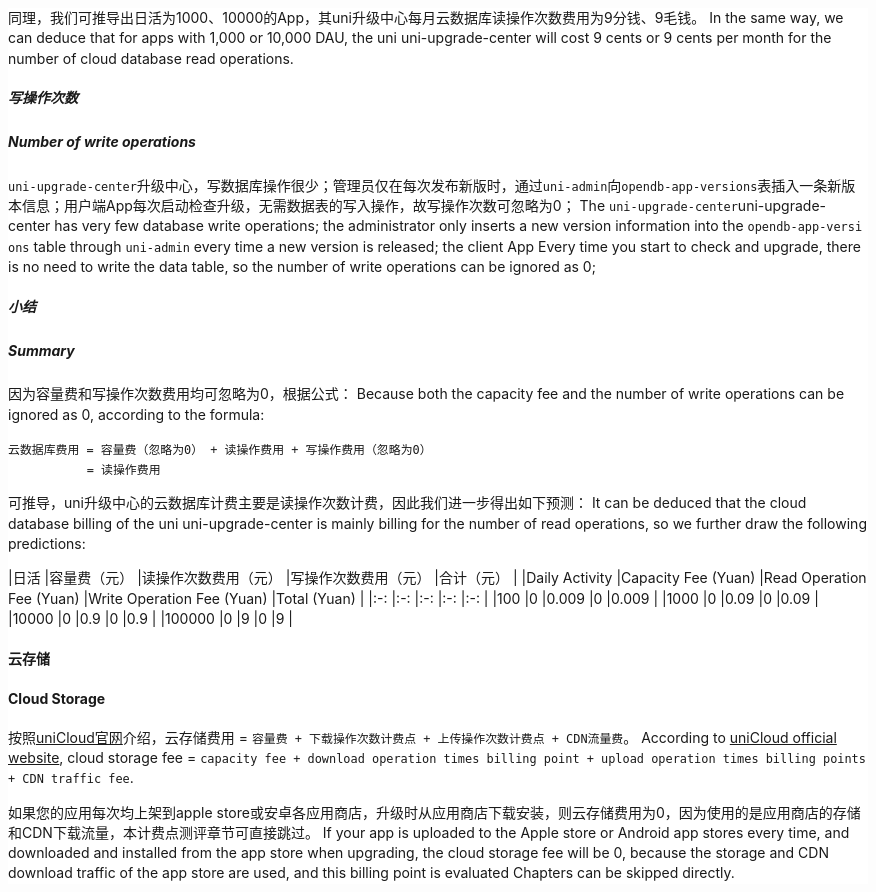 同理，我们可推导出日活为1000、10000的App，其uni升级中心每月云数据库读操作次数费用为9分钱、9毛钱。
In the same way, we can deduce that for apps with 1,000 or 10,000 DAU, the uni uni-upgrade-center will cost 9 cents or 9 cents per month for the number of cloud database read operations.

##### 写操作次数
##### Number of write operations

`uni-upgrade-center`升级中心，写数据库操作很少；管理员仅在每次发布新版时，通过`uni-admin`向`opendb-app-versions`表插入一条新版本信息；用户端App每次启动检查升级，无需数据表的写入操作，故写操作次数可忽略为0；
The `uni-upgrade-center`uni-upgrade-center has very few database write operations; the administrator only inserts a new version information into the `opendb-app-versions` table through `uni-admin` every time a new version is released; the client App Every time you start to check and upgrade, there is no need to write the data table, so the number of write operations can be ignored as 0;

##### 小结
##### Summary

因为容量费和写操作次数费用均可忽略为0，根据公式：
Because both the capacity fee and the number of write operations can be ignored as 0, according to the formula:

```
云数据库费用 = 容量费（忽略为0） + 读操作费用 + 写操作费用（忽略为0） 
		   = 读操作费用
```

可推导，uni升级中心的云数据库计费主要是读操作次数计费，因此我们进一步得出如下预测：
It can be deduced that the cloud database billing of the uni uni-upgrade-center is mainly billing for the number of read operations, so we further draw the following predictions:

|日活	|容量费（元）	|读操作次数费用（元）	|写操作次数费用（元）	|合计（元）	|
|Daily Activity |Capacity Fee (Yuan) |Read Operation Fee (Yuan) |Write Operation Fee (Yuan) |Total (Yuan) |
|:-:    |:-:    |:-:            |:-:            |:-:    |
|100	|0		|0.009			|0				|0.009	|
|1000	|0		|0.09			|0				|0.09	|
|10000	|0		|0.9			|0				|0.9	|
|100000	|0		|9				|0				|9		|


#### 云存储
#### Cloud Storage

按照[uniCloud官网](https://uniapp.dcloud.net.cn/uniCloud/price.html#aliyun-postpay)介绍，云存储费用 = `容量费 + 下载操作次数计费点 + 上传操作次数计费点 + CDN流量费`。
According to [uniCloud official website](https://uniapp.dcloud.net.cn/uniCloud/price.html#aliyun-postpay), cloud storage fee = `capacity fee + download operation times billing point + upload operation times billing points + CDN traffic fee`.

如果您的应用每次均上架到apple store或安卓各应用商店，升级时从应用商店下载安装，则云存储费用为0，因为使用的是应用商店的存储和CDN下载流量，本计费点测评章节可直接跳过。
If your app is uploaded to the Apple store or Android app stores every time, and downloaded and installed from the app store when upgrading, the cloud storage fee will be 0, because the storage and CDN download traffic of the app store are used, and this billing point is evaluated Chapters can be skipped directly.
